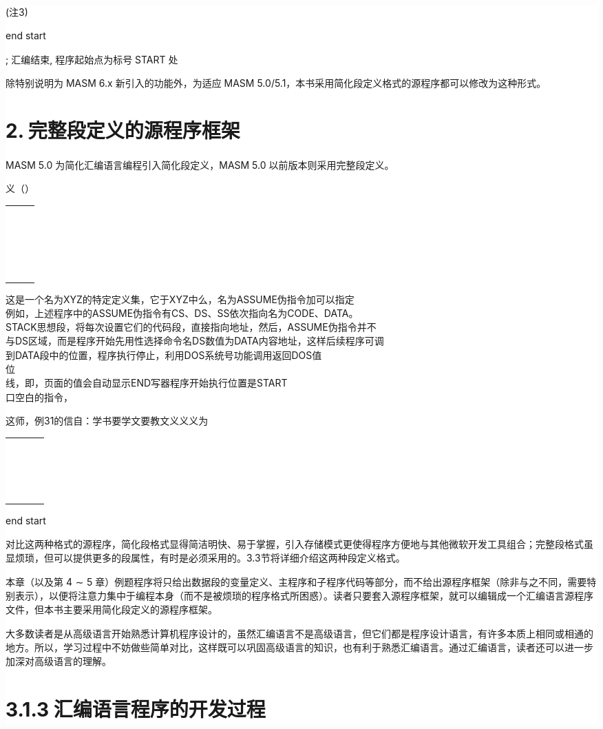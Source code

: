 (注3)

end start

; 汇编结束, 程序起始点为标号 START 处

除特别说明为 MASM 6.x 新引入的功能外，为适应 MASM 5.0/5.1，本书采用简化段定义格式的源程序都可以修改为这种形式。

# 2. 完整段定义的源程序框架

MASM 5.0 为简化汇编语言编程引入简化段定义，MASM 5.0 以前版本则采用完整段定义。

义（）

<table><tr><td></td><td></td><td></td></tr><tr><td></td><td></td><td></td></tr><tr><td></td><td></td><td></td></tr><tr><td></td><td></td><td></td></tr><tr><td></td><td></td><td></td></tr><tr><td></td><td></td><td></td></tr><tr><td></td><td></td><td></td></tr><tr><td></td><td></td><td></td></tr><tr><td></td><td></td><td></td></tr><tr><td></td><td></td><td></td></tr><tr><td></td><td></td><td></td></tr><tr><td></td><td></td><td></td></tr><tr><td></td><td></td><td></td></tr><tr><td></td><td></td><td></td></tr><tr><td></td><td></td><td></td></tr><tr><td></td><td></td><td></td></tr><tr><td></td><td></td><td></td></tr><tr><td></td><td></td><td></td></tr><tr><td></td><td></td><td></td></tr><tr><td></td><td></td><td></td></tr><tr><td></td><td></td><td></td></tr></table>

这是一个名为XYZ的特定定义集，它于XYZ中么，名为ASSUME伪指令加可以指定  
例如，上述程序中的ASSUME伪指令有CS、DS、SS依次指向名为CODE、DATA。  
STACK思想段，将每次设置它们的代码段，直接指向地址，然后，ASSUME伪指令并不  
与DS区域，而是程序开始先用性选择命令名DS数值为DATA内容地址，这样后续程序可调  
到DATA段中的位置，程序执行停止，利用DOS系统号功能调用返回DOS值  
位  
线，即，页面的值会自动显示END写器程序开始执行位置是START  
口空白的指令，

这师，例31的信自：学书要学文要教文义义义为

<table><tr><td></td><td></td><td></td><td></td></tr><tr><td></td><td></td><td></td><td></td></tr><tr><td></td><td></td><td></td><td></td></tr><tr><td></td><td></td><td></td><td></td></tr><tr><td></td><td></td><td></td><td></td></tr><tr><td></td><td></td><td></td><td></td></tr><tr><td></td><td></td><td></td><td></td></tr><tr><td></td><td></td><td></td><td></td></tr><tr><td></td><td></td><td></td><td></td></tr><tr><td></td><td></td><td></td><td></td></tr><tr><td></td><td></td><td></td><td></td></tr><tr><td></td><td></td><td></td><td></td></tr><tr><td></td><td></td><td></td><td></td></tr><tr><td></td><td></td><td></td><td></td></tr><tr><td></td><td></td><td></td><td></td></tr><tr><td></td><td></td><td></td><td></td></tr><tr><td></td><td></td><td></td><td></td></tr><tr><td></td><td></td><td></td><td></td></tr></table>

end start

对比这两种格式的源程序，简化段格式显得简洁明快、易于掌握，引入存储模式更使得程序方便地与其他微软开发工具组合；完整段格式虽显烦琐，但可以提供更多的段属性，有时是必须采用的。3.3节将详细介绍这两种段定义格式。

本章（以及第  $4 \sim 5$  章）例题程序将只给出数据段的变量定义、主程序和子程序代码等部分，而不给出源程序框架（除非与之不同，需要特别表示），以便将注意力集中于编程本身（而不是被烦琐的程序格式所困惑）。读者只要套入源程序框架，就可以编辑成一个汇编语言源程序文件，但本书主要采用简化段定义的源程序框架。

大多数读者是从高级语言开始熟悉计算机程序设计的，虽然汇编语言不是高级语言，但它们都是程序设计语言，有许多本质上相同或相通的地方。所以，学习过程中不妨做些简单对比，这样既可以巩固高级语言的知识，也有利于熟悉汇编语言。通过汇编语言，读者还可以进一步加深对高级语言的理解。

# 3.1.3 汇编语言程序的开发过程
